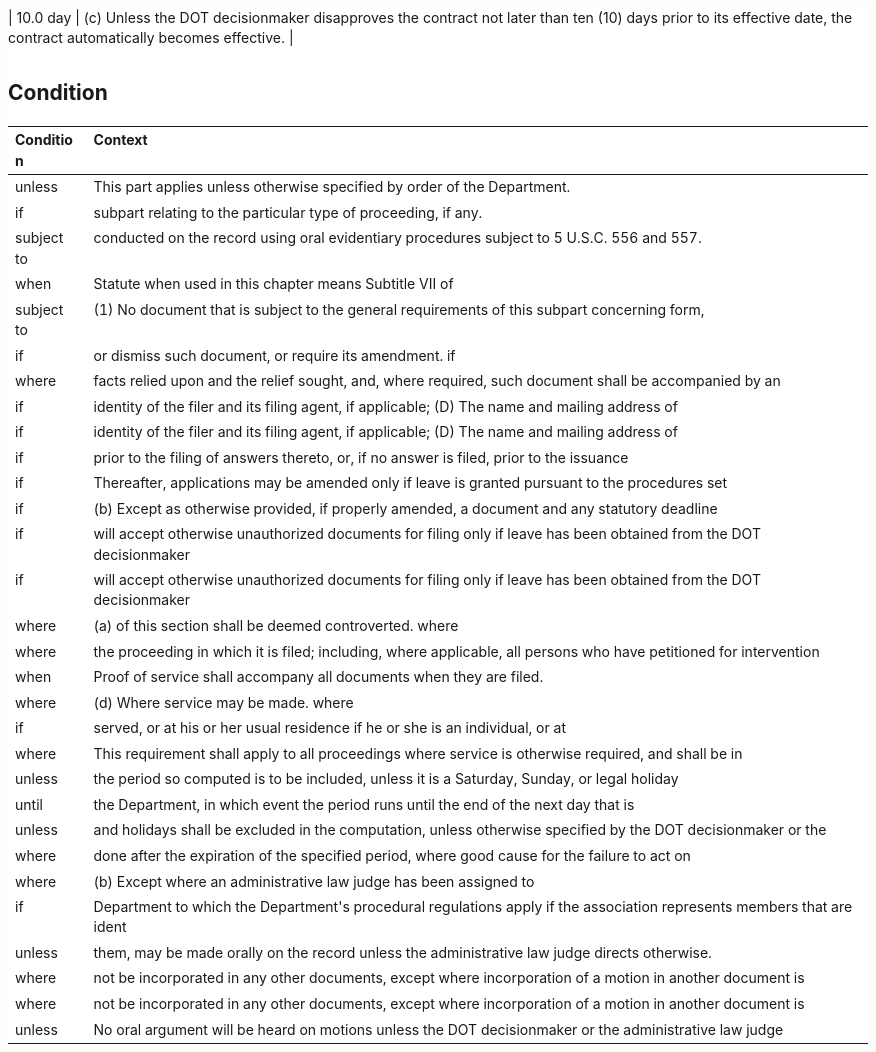 | 10.0 day   | (c) Unless the DOT decisionmaker disapproves the contract not later than ten (10) days prior to its effective date, the contract automatically becomes effective.                                                                                                                                                                                                                                                                                                                                                                                                                                                                                                                                                                                                                                                                                   |


## Condition

| Condition      | Context                                                                                                                                 |
|:---------------|:----------------------------------------------------------------------------------------------------------------------------------------|
| unless         | This part applies  unless  otherwise specified by order of the Department.                                                              |
| if             | subpart relating to the particular type of proceeding, if  any.                                                                         |
| subject to     | conducted on the record using oral evidentiary procedures subject to  5 U.S.C. 556 and 557.                                             |
| when           | Statute  when used in this chapter means Subtitle VII of                                                                                |
| subject to     | (1) No document that is  subject to the general requirements of this subpart concerning form,                                           |
| if             | or dismiss such document, or require its amendment. if                                                                                  |
| where          | facts relied upon and the relief sought, and, where required, such document shall be accompanied by an                                  |
| if             | identity of the filer and its filing agent, if applicable; (D) The name and mailing address of                                          |
| if             | identity of the filer and its filing agent, if applicable; (D) The name and mailing address of                                          |
| if             | prior to the filing of answers thereto, or, if no answer is filed, prior to the issuance                                                |
| if             | Thereafter, applications may be amended only  if leave is granted pursuant to the procedures set                                        |
| if             | (b) Except as otherwise provided,  if properly amended, a document and any statutory deadline                                           |
| if             | will accept otherwise unauthorized documents for filing only if leave has been obtained from the DOT decisionmaker                      |
| if             | will accept otherwise unauthorized documents for filing only if leave has been obtained from the DOT decisionmaker                      |
| where          | (a) of this section shall be deemed controverted. where                                                                                 |
| where          | the proceeding in which it is filed; including, where applicable, all persons who have petitioned for intervention                      |
| when           | Proof of service shall accompany all documents  when  they are filed.                                                                   |
| where          | (d) Where service may be made. where                                                                                                    |
| if             | served, or at his or her usual residence if he or she is an individual, or at                                                           |
| where          | This requirement shall apply to all proceedings  where service is otherwise required, and shall be in                                   |
| unless         | the period so computed is to be included, unless it is a Saturday, Sunday, or legal holiday                                             |
| until          | the Department, in which event the period runs until the end of the next day that is                                                    |
| unless         | and holidays shall be excluded in the computation, unless otherwise specified by the DOT decisionmaker or the                           |
| where          | done after the expiration of the specified period, where good cause for the failure to act on                                           |
| where          | (b) Except  where an administrative law judge has been assigned to                                                                      |
| if             | Department to which the Department's procedural regulations apply if  the association represents members that are ident                 |
| unless         | them, may be made orally on the record unless  the administrative law judge directs otherwise.                                          |
| where          | not be incorporated in any other documents, except where incorporation of a motion in another document is                               |
| where          | not be incorporated in any other documents, except where incorporation of a motion in another document is                               |
| unless         | No oral argument will be heard on motions  unless the DOT decisionmaker or the administrative law judge                                 |